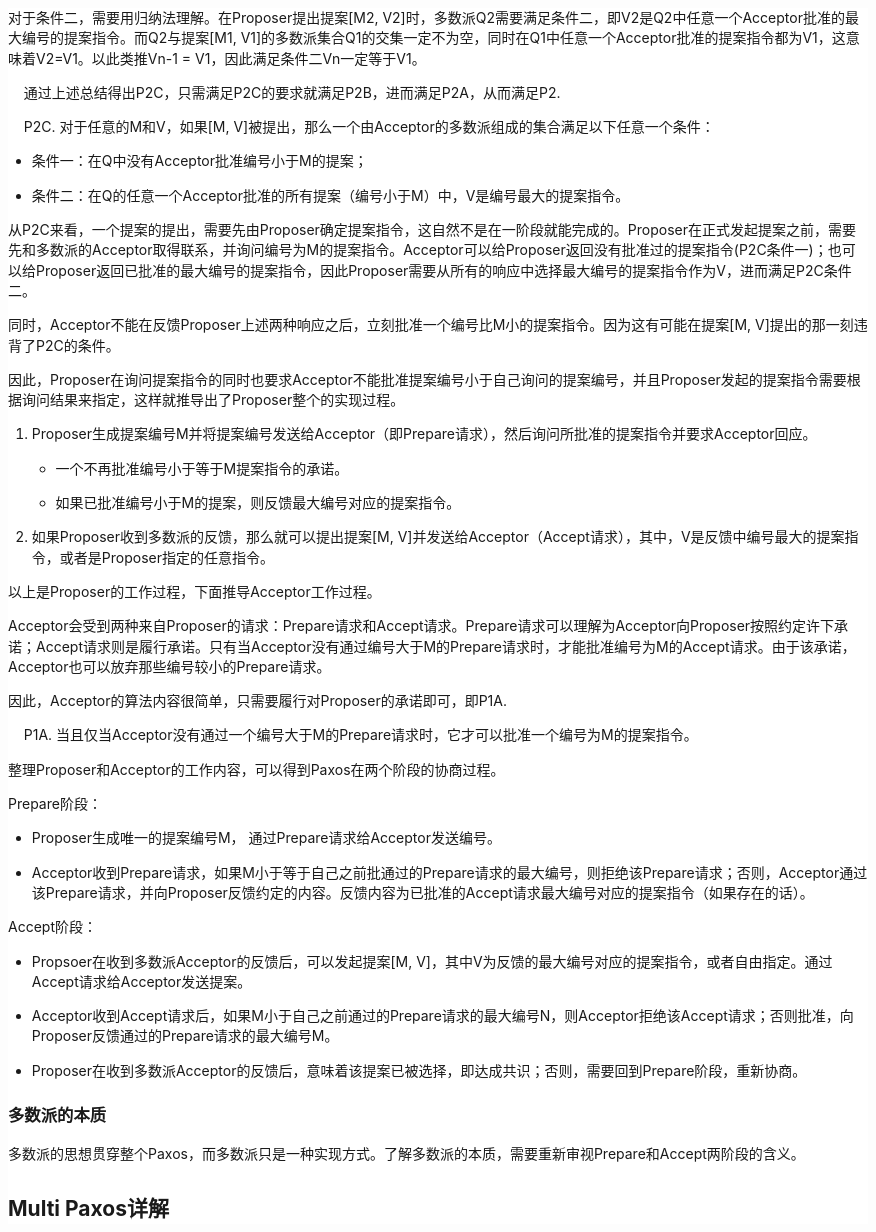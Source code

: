 对于条件二，需要用归纳法理解。在Proposer提出提案[M2, V2]时，多数派Q2需要满足条件二，即V2是Q2中任意一个Acceptor批准的最大编号的提案指令。而Q2与提案[M1, V1]的多数派集合Q1的交集一定不为空，同时在Q1中任意一个Acceptor批准的提案指令都为V1，这意味着V2=V1。以此类推Vn-1 = V1，因此满足条件二Vn一定等于V1。

    通过上述总结得出P2C，只需满足P2C的要求就满足P2B，进而满足P2A，从而满足P2.

    P2C. 对于任意的M和V，如果[M, V]被提出，那么一个由Acceptor的多数派组成的集合满足以下任意一个条件：

- 条件一：在Q中没有Acceptor批准编号小于M的提案；

- 条件二：在Q的任意一个Acceptor批准的所有提案（编号小于M）中，V是编号最大的提案指令。

从P2C来看，一个提案的提出，需要先由Proposer确定提案指令，这自然不是在一阶段就能完成的。Proposer在正式发起提案之前，需要先和多数派的Acceptor取得联系，并询问编号为M的提案指令。Acceptor可以给Proposer返回没有批准过的提案指令(P2C条件一)；也可以给Proposer返回已批准的最大编号的提案指令，因此Proposer需要从所有的响应中选择最大编号的提案指令作为V，进而满足P2C条件二。

同时，Acceptor不能在反馈Proposer上述两种响应之后，立刻批准一个编号比M小的提案指令。因为这有可能在提案[M, V]提出的那一刻违背了P2C的条件。

因此，Proposer在询问提案指令的同时也要求Acceptor不能批准提案编号小于自己询问的提案编号，并且Proposer发起的提案指令需要根据询问结果来指定，这样就推导出了Proposer整个的实现过程。

1. Proposer生成提案编号M并将提案编号发送给Acceptor（即Prepare请求），然后询问所批准的提案指令并要求Acceptor回应。
   
   - 一个不再批准编号小于等于M提案指令的承诺。
   
   - 如果已批准编号小于M的提案，则反馈最大编号对应的提案指令。

2. 如果Proposer收到多数派的反馈，那么就可以提出提案[M, V]并发送给Acceptor（Accept请求），其中，V是反馈中编号最大的提案指令，或者是Proposer指定的任意指令。

以上是Proposer的工作过程，下面推导Acceptor工作过程。

Acceptor会受到两种来自Proposer的请求：Prepare请求和Accept请求。Prepare请求可以理解为Acceptor向Proposer按照约定许下承诺；Accept请求则是履行承诺。只有当Acceptor没有通过编号大于M的Prepare请求时，才能批准编号为M的Accept请求。由于该承诺，Acceptor也可以放弃那些编号较小的Prepare请求。

因此，Acceptor的算法内容很简单，只需要履行对Proposer的承诺即可，即P1A.

    P1A. 当且仅当Acceptor没有通过一个编号大于M的Prepare请求时，它才可以批准一个编号为M的提案指令。

整理Proposer和Acceptor的工作内容，可以得到Paxos在两个阶段的协商过程。

Prepare阶段：

- Proposer生成唯一的提案编号M， 通过Prepare请求给Acceptor发送编号。

- Acceptor收到Prepare请求，如果M小于等于自己之前批通过的Prepare请求的最大编号，则拒绝该Prepare请求；否则，Acceptor通过该Prepare请求，并向Proposer反馈约定的内容。反馈内容为已批准的Accept请求最大编号对应的提案指令（如果存在的话）。

Accept阶段：

- Propsoer在收到多数派Acceptor的反馈后，可以发起提案[M, V]，其中V为反馈的最大编号对应的提案指令，或者自由指定。通过Accept请求给Acceptor发送提案。

- Acceptor收到Accept请求后，如果M小于自己之前通过的Prepare请求的最大编号N，则Acceptor拒绝该Accept请求；否则批准，向Proposer反馈通过的Prepare请求的最大编号M。

- Proposer在收到多数派Acceptor的反馈后，意味着该提案已被选择，即达成共识；否则，需要回到Prepare阶段，重新协商。

### 多数派的本质

多数派的思想贯穿整个Paxos，而多数派只是一种实现方式。了解多数派的本质，需要重新审视Prepare和Accept两阶段的含义。

## Multi Paxos详解
